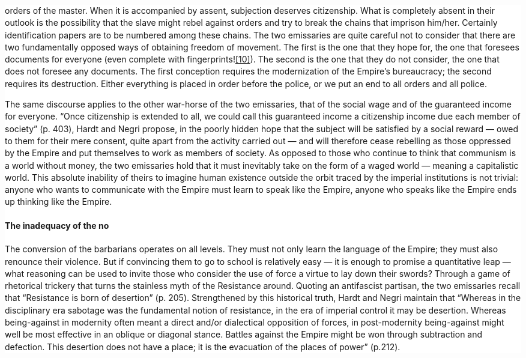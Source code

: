 orders of the master. When it is accompanied by assent, subjection
deserves citizenship. What is completely absent in their outlook is
the possibility that the slave might rebel against orders and try to
break the chains that imprison him/her. Certainly identification
papers are to be numbered among these chains. The two emissaries are
quite careful not to consider that there are two fundamentally opposed
ways of obtaining freedom of movement. The first is the one that they
hope for, the one that foresees documents for everyone (even complete
with fingerprints!<a href="#fn10" class="footnote" id="fn_back10">[10]</a>). The second is the one that they do not
consider, the one that does not foresee any documents. The first
conception requires the modernization of the Empire’s bureaucracy; the
second requires its destruction. Either everything is placed in order
before the police, or we put an end to all orders and all police.
</p>

<p>
The same discourse applies to the other war-horse of the two
emissaries, that of the social wage and of the guaranteed income for
everyone. “Once citizenship is extended to all, we could call this
guaranteed income a citizenship income due each member of society” (p.
403), Hardt and Negri propose, in the poorly hidden hope that the
subject will be satisfied by a social reward — owed to them for their
mere consent, quite apart from the activity carried out — and will
therefore cease rebelling as those oppressed by the Empire and put
themselves to work as members of society. As opposed to those who
continue to think that communism is a world without money, the two
emissaries hold that it must inevitably take on the form of a waged
world — meaning a capitalistic world. This absolute inability of
theirs to imagine human existence outside the orbit traced by the
imperial institutions is not trivial: anyone who wants to communicate
with the Empire must learn to speak like the Empire, anyone who speaks
like the Empire ends up thinking like the Empire.
</p>
<h4 id="toc11">The inadequacy of the no</h4>


<p>
The conversion of the barbarians operates on all levels. They must not
only learn the language of the Empire; they must also renounce their
violence. But if convincing them to go to school is relatively easy —
it is enough to promise a quantitative leap — what reasoning can be
used to invite those who consider the use of force a virtue to lay
down their swords? Through a game of rhetorical trickery that turns
the stainless myth of the Resistance around. Quoting an antifascist
partisan, the two emissaries recall that “Resistance is born of
desertion” (p. 205). Strengthened by this historical truth, Hardt and
Negri maintain that “Whereas in the disciplinary era sabotage was the
fundamental notion of resistance, in the era of imperial control it
may be desertion. Whereas being-against in modernity often meant a
direct and/or dialectical opposition of forces, in post-modernity
being-against might well be most effective in an oblique or diagonal
stance. Battles against the Empire might be won through subtraction
and defection. This desertion does not have a place; it is the
evacuation of the places of power” (p.212).
</p>
